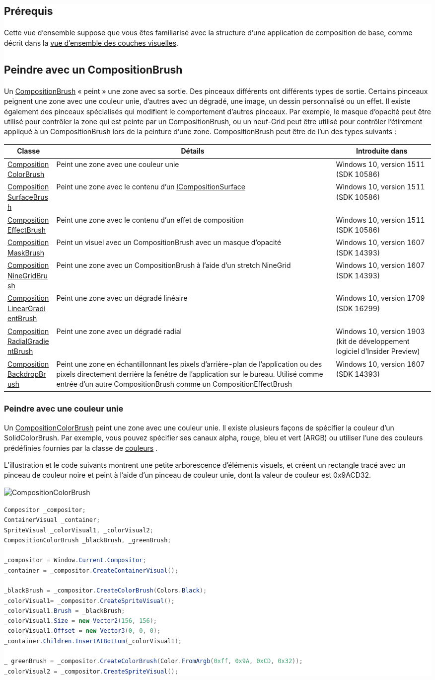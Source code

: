 ## <a name="prerequisites"></a>Prérequis
Cette vue d’ensemble suppose que vous êtes familiarisé avec la structure d’une application de composition de base, comme décrit dans la [vue d’ensemble des couches visuelles](visual-layer.md).

## <a name="paint-with-a-compositionbrush"></a>Peindre avec un CompositionBrush

Un [CompositionBrush](/uwp/api/Windows.UI.Composition.CompositionBrush) « peint » une zone avec sa sortie. Des pinceaux différents ont différents types de sortie. Certains pinceaux peignent une zone avec une couleur unie, d’autres avec un dégradé, une image, un dessin personnalisé ou un effet. Il existe également des pinceaux spécialisés qui modifient le comportement d’autres pinceaux. Par exemple, le masque d’opacité peut être utilisé pour contrôler la zone qui est peinte par un CompositionBrush, ou un neuf-Grid peut être utilisé pour contrôler l’étirement appliqué à un CompositionBrush lors de la peinture d’une zone. CompositionBrush peut être de l’un des types suivants :

|Classe                                   |Détails                                         |Introduite dans|
|-------------------------------------|---------------------------------------------------------|--------------------------------------|
|[CompositionColorBrush](/uwp/api/Windows.UI.Composition.CompositionColorBrush)         |Peint une zone avec une couleur unie                        |Windows 10, version 1511 (SDK 10586)|
|[CompositionSurfaceBrush](/uwp/api/Windows.UI.Composition.CompositionSurfaceBrush)       |Peint une zone avec le contenu d’un [ICompositionSurface](/uwp/api/Windows.UI.Composition.ICompositionSurface)|Windows 10, version 1511 (SDK 10586)|
|[CompositionEffectBrush](/uwp/api/Windows.UI.Composition.CompositionEffectBrush)        |Peint une zone avec le contenu d’un effet de composition |Windows 10, version 1511 (SDK 10586)|
|[CompositionMaskBrush](/uwp/api/Windows.UI.Composition.CompositionMaskBrush)          |Peint un visuel avec un CompositionBrush avec un masque d’opacité |Windows 10, version 1607 (SDK 14393)
|[CompositionNineGridBrush](/uwp/api/Windows.UI.Composition.CompositionNineGridBrush)      |Peint une zone avec un CompositionBrush à l’aide d’un stretch NineGrid |Windows 10, version 1607 (SDK 14393)
|[CompositionLinearGradientBrush](/uwp/api/windows.ui.composition.compositionlineargradientbrush)|Peint une zone avec un dégradé linéaire                    |Windows 10, version 1709 (SDK 16299)
|[CompositionRadialGradientBrush](/uwp/api/windows.ui.composition.compositionradialgradientbrush)|Peint une zone avec un dégradé radial                    |Windows 10, version 1903 (kit de développement logiciel d’Insider Preview)
|[CompositionBackdropBrush](/uwp/api/Windows.UI.Composition.CompositionBackdropBrush)     |Peint une zone en échantillonnant les pixels d’arrière-plan de l’application ou des pixels directement derrière la fenêtre de l’application sur le bureau. Utilisé comme entrée d’un autre CompositionBrush comme un CompositionEffectBrush | Windows 10, version 1607 (SDK 14393)

### <a name="paint-with-a-solid-color"></a>Peindre avec une couleur unie

Un [CompositionColorBrush](/uwp/api/Windows.UI.Composition.CompositionColorBrush) peint une zone avec une couleur unie. Il existe plusieurs façons de spécifier la couleur d’un SolidColorBrush. Par exemple, vous pouvez spécifier ses canaux alpha, rouge, bleu et vert (ARGB) ou utiliser l’une des couleurs prédéfinies fournies par la classe de [couleurs](/uwp/api/windows.ui.colors) .

L’illustration et le code suivants montrent une petite arborescence d’éléments visuels, et créent un rectangle tracé avec un pinceau de couleur noire et peint à l’aide d’un pinceau de couleur unie, dont la valeur de couleur est 0x9ACD32.

![CompositionColorBrush](images/composition-compositioncolorbrush.png)

```cs
Compositor _compositor;
ContainerVisual _container;
SpriteVisual _colorVisual1, _colorVisual2;
CompositionColorBrush _blackBrush, _greenBrush;

_compositor = Window.Current.Compositor;
_container = _compositor.CreateContainerVisual();

_blackBrush = _compositor.CreateColorBrush(Colors.Black);
_colorVisual1= _compositor.CreateSpriteVisual();
_colorVisual1.Brush = _blackBrush;
_colorVisual1.Size = new Vector2(156, 156);
_colorVisual1.Offset = new Vector3(0, 0, 0);
_container.Children.InsertAtBottom(_colorVisual1);

_ greenBrush = _compositor.CreateColorBrush(Color.FromArgb(0xff, 0x9A, 0xCD, 0x32));
_colorVisual2 = _compositor.CreateSpriteVisual();
```